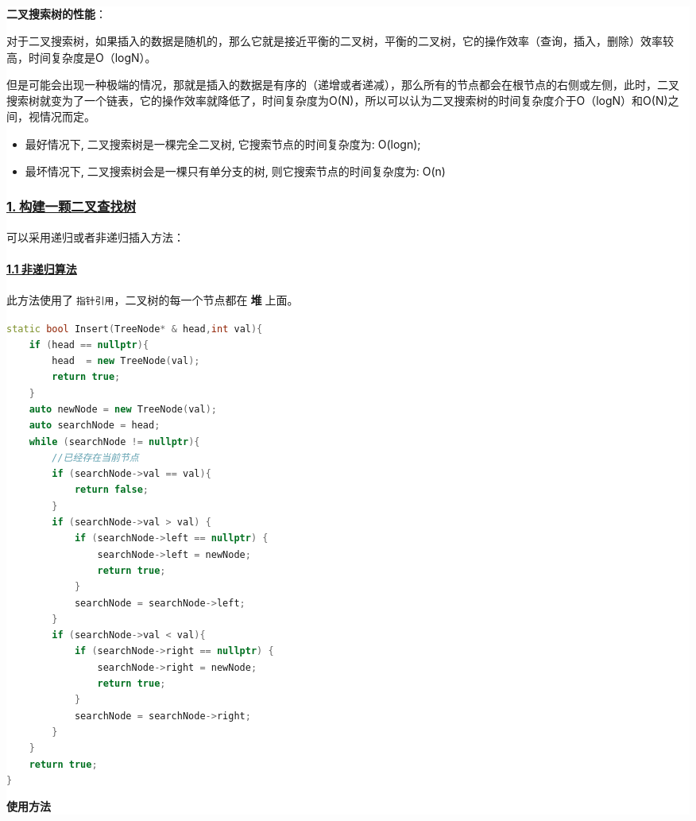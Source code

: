 **二叉搜索树的性能**：

对于二叉搜索树，如果插入的数据是随机的，那么它就是接近平衡的二叉树，平衡的二叉树，它的操作效率（查询，插入，删除）效率较高，时间复杂度是O（logN）。

但是可能会出现一种极端的情况，那就是插入的数据是有序的（递增或者递减），那么所有的节点都会在根节点的右侧或左侧，此时，二叉搜索树就变为了一个链表，它的操作效率就降低了，时间复杂度为O(N)，所以可以认为二叉搜索树的时间复杂度介于O（logN）和O(N)之间，视情况而定。



* 最好情况下, 二叉搜索树是一棵完全二叉树, 它搜索节点的时间复杂度为: O(logn);

* 最坏情况下, 二叉搜索树会是一棵只有单分支的树, 则它搜索节点的时间复杂度为: O(n)





### [1.  构建一颗二叉查找树](#)

可以采用递归或者非递归插入方法：

#### [1.1 非递归算法](#)

此方法使用了 `指针引用`，二叉树的每一个节点都在 **堆** 上面。

```cpp
static bool Insert(TreeNode* & head,int val){
    if (head == nullptr){
        head  = new TreeNode(val);
        return true;
    }
    auto newNode = new TreeNode(val);
    auto searchNode = head;
    while (searchNode != nullptr){
        //已经存在当前节点
        if (searchNode->val == val){
            return false;
        }
        if (searchNode->val > val) {
            if (searchNode->left == nullptr) {
                searchNode->left = newNode;
                return true;
            }
            searchNode = searchNode->left;
        }
        if (searchNode->val < val){
            if (searchNode->right == nullptr) {
                searchNode->right = newNode;
                return true;
            }
            searchNode = searchNode->right;
        }
    }
    return true;
}
```

**使用方法**
